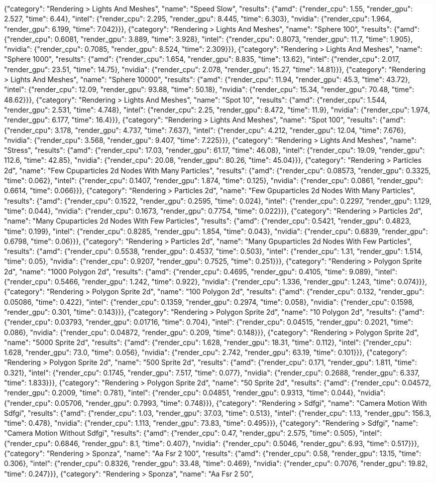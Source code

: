 {"category": "Rendering > Lights And Meshes", "name": "Speed Slow", "results": {"amd": {"render_cpu": 1.55, "render_gpu": 2.527, "time": 6.44}, "intel": {"render_cpu": 2.295, "render_gpu": 8.445, "time": 6.303}, "nvidia": {"render_cpu": 1.964, "render_gpu": 6.199, "time": 7.042}}}, {"category": "Rendering > Lights And Meshes", "name": "Sphere 100", "results": {"amd": {"render_cpu": 0.6081, "render_gpu": 3.889, "time": 3.928}, "intel": {"render_cpu": 0.8073, "render_gpu": 11.7, "time": 1.905}, "nvidia": {"render_cpu": 0.7085, "render_gpu": 8.524, "time": 2.309}}}, {"category": "Rendering > Lights And Meshes", "name": "Sphere 1000", "results": {"amd": {"render_cpu": 1.654, "render_gpu": 8.835, "time": 13.62}, "intel": {"render_cpu": 2.017, "render_gpu": 23.51, "time": 14.75}, "nvidia": {"render_cpu": 2.078, "render_gpu": 15.27, "time": 14.81}}}, {"category": "Rendering > Lights And Meshes", "name": "Sphere 10000", "results": {"amd": {"render_cpu": 11.94, "render_gpu": 45.3, "time": 43.72}, "intel": {"render_cpu": 12.09, "render_gpu": 93.88, "time": 50.18}, "nvidia": {"render_cpu": 15.34, "render_gpu": 70.48, "time": 48.62}}}, {"category": "Rendering > Lights And Meshes", "name": "Spot 10", "results": {"amd": {"render_cpu": 1.544, "render_gpu": 2.531, "time": 4.748}, "intel": {"render_cpu": 2.25, "render_gpu": 8.472, "time": 11.9}, "nvidia": {"render_cpu": 1.974, "render_gpu": 6.177, "time": 16.4}}}, {"category": "Rendering > Lights And Meshes", "name": "Spot 100", "results": {"amd": {"render_cpu": 3.178, "render_gpu": 4.737, "time": 7.637}, "intel": {"render_cpu": 4.212, "render_gpu": 12.04, "time": 7.676}, "nvidia": {"render_cpu": 3.568, "render_gpu": 9.407, "time": 7.225}}}, {"category": "Rendering > Lights And Meshes", "name": "Stress", "results": {"amd": {"render_cpu": 17.03, "render_gpu": 61.17, "time": 46.08}, "intel": {"render_cpu": 19.09, "render_gpu": 112.6, "time": 42.85}, "nvidia": {"render_cpu": 20.08, "render_gpu": 80.26, "time": 45.04}}}, {"category": "Rendering > Particles 2d", "name": "Few Cpuparticles 2d Nodes With Many Particles", "results": {"amd": {"render_cpu": 0.08573, "render_gpu": 0.3325, "time": 0.062}, "intel": {"render_cpu": 0.1407, "render_gpu": 1.874, "time": 0.125}, "nvidia": {"render_cpu": 0.0861, "render_gpu": 0.6614, "time": 0.066}}}, {"category": "Rendering > Particles 2d", "name": "Few Gpuparticles 2d Nodes With Many Particles", "results": {"amd": {"render_cpu": 0.1522, "render_gpu": 0.2595, "time": 0.024}, "intel": {"render_cpu": 0.2297, "render_gpu": 1.129, "time": 0.044}, "nvidia": {"render_cpu": 0.1673, "render_gpu": 0.7754, "time": 0.022}}}, {"category": "Rendering > Particles 2d", "name": "Many Cpuparticles 2d Nodes With Few Particles", "results": {"amd": {"render_cpu": 0.5421, "render_gpu": 0.4823, "time": 0.199}, "intel": {"render_cpu": 0.8285, "render_gpu": 1.854, "time": 0.043}, "nvidia": {"render_cpu": 0.6839, "render_gpu": 0.6798, "time": 0.06}}}, {"category": "Rendering > Particles 2d", "name": "Many Gpuparticles 2d Nodes With Few Particles", "results": {"amd": {"render_cpu": 0.5538, "render_gpu": 0.4537, "time": 0.503}, "intel": {"render_cpu": 1.31, "render_gpu": 1.514, "time": 0.05}, "nvidia": {"render_cpu": 0.9207, "render_gpu": 0.7525, "time": 0.251}}}, {"category": "Rendering > Polygon Sprite 2d", "name": "1000 Polygon 2d", "results": {"amd": {"render_cpu": 0.4695, "render_gpu": 0.4105, "time": 9.089}, "intel": {"render_cpu": 0.5466, "render_gpu": 1.242, "time": 0.922}, "nvidia": {"render_cpu": 1.336, "render_gpu": 1.243, "time": 0.074}}}, {"category": "Rendering > Polygon Sprite 2d", "name": "100 Polygon 2d", "results": {"amd": {"render_cpu": 0.132, "render_gpu": 0.05086, "time": 0.422}, "intel": {"render_cpu": 0.1359, "render_gpu": 0.2974, "time": 0.058}, "nvidia": {"render_cpu": 0.1598, "render_gpu": 0.301, "time": 0.143}}}, {"category": "Rendering > Polygon Sprite 2d", "name": "10 Polygon 2d", "results": {"amd": {"render_cpu": 0.03793, "render_gpu": 0.01716, "time": 0.704}, "intel": {"render_cpu": 0.04515, "render_gpu": 0.2021, "time": 0.086}, "nvidia": {"render_cpu": 0.04872, "render_gpu": 0.209, "time": 0.148}}}, {"category": "Rendering > Polygon Sprite 2d", "name": "5000 Sprite 2d", "results": {"amd": {"render_cpu": 1.628, "render_gpu": 18.31, "time": 0.112}, "intel": {"render_cpu": 1.628, "render_gpu": 73.0, "time": 0.056}, "nvidia": {"render_cpu": 2.742, "render_gpu": 63.19, "time": 0.101}}}, {"category": "Rendering > Polygon Sprite 2d", "name": "500 Sprite 2d", "results": {"amd": {"render_cpu": 0.171, "render_gpu": 1.811, "time": 0.321}, "intel": {"render_cpu": 0.1745, "render_gpu": 7.517, "time": 0.077}, "nvidia": {"render_cpu": 0.2688, "render_gpu": 6.337, "time": 1.833}}}, {"category": "Rendering > Polygon Sprite 2d", "name": "50 Sprite 2d", "results": {"amd": {"render_cpu": 0.04572, "render_gpu": 0.2009, "time": 0.781}, "intel": {"render_cpu": 0.04851, "render_gpu": 0.9313, "time": 0.044}, "nvidia": {"render_cpu": 0.05706, "render_gpu": 0.7993, "time": 0.748}}}, {"category": "Rendering > Sdfgi", "name": "Camera Motion With Sdfgi", "results": {"amd": {"render_cpu": 1.03, "render_gpu": 37.03, "time": 0.513}, "intel": {"render_cpu": 1.13, "render_gpu": 156.3, "time": 0.478}, "nvidia": {"render_cpu": 1.113, "render_gpu": 73.83, "time": 0.495}}}, {"category": "Rendering > Sdfgi", "name": "Camera Motion Without Sdfgi", "results": {"amd": {"render_cpu": 0.47, "render_gpu": 2.575, "time": 0.505}, "intel": {"render_cpu": 0.6846, "render_gpu": 8.1, "time": 0.407}, "nvidia": {"render_cpu": 0.5046, "render_gpu": 6.93, "time": 0.517}}}, {"category": "Rendering > Sponza", "name": "Aa Fsr 2 100", "results": {"amd": {"render_cpu": 0.58, "render_gpu": 13.15, "time": 0.306}, "intel": {"render_cpu": 0.8326, "render_gpu": 33.48, "time": 0.469}, "nvidia": {"render_cpu": 0.7076, "render_gpu": 19.82, "time": 0.247}}}, {"category": "Rendering > Sponza", "name": "Aa Fsr 2 50",